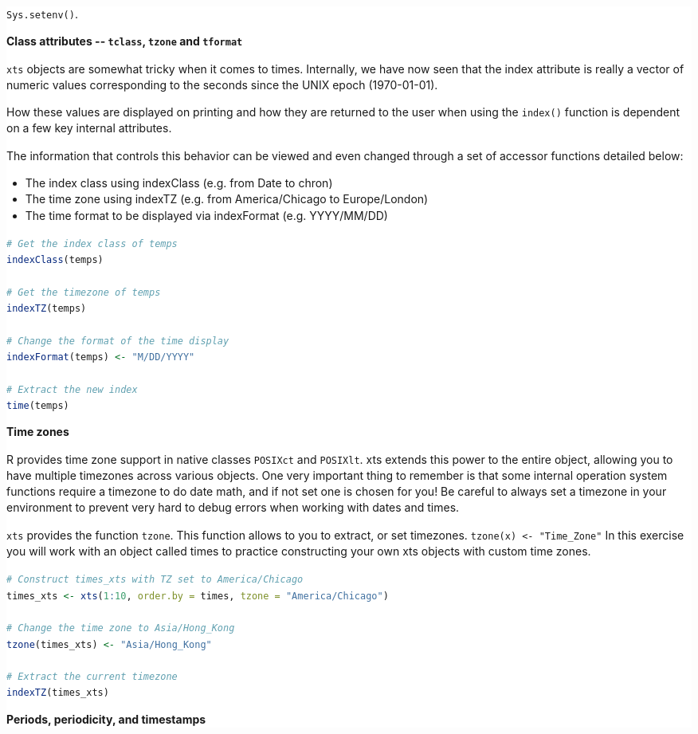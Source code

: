 `Sys.setenv()`.

**Class attributes -- `tclass`, `tzone` and `tformat`**

`xts` objects are somewhat tricky when it comes to times. Internally, we have now seen that the index attribute is really a vector of numeric values corresponding to the seconds since the UNIX epoch (1970-01-01).

How these values are displayed on printing and how they are returned to the user when using the `index()` function is dependent on a few key internal attributes.

The information that controls this behavior can be viewed and even changed through a set of accessor functions detailed below:

- The index class using indexClass (e.g. from Date to chron)
- The time zone using indexTZ (e.g. from America/Chicago to Europe/London)
- The time format to be displayed via indexFormat (e.g. YYYY/MM/DD)

```r
# Get the index class of temps
indexClass(temps)

# Get the timezone of temps
indexTZ(temps)

# Change the format of the time display
indexFormat(temps) <- "M/DD/YYYY"

# Extract the new index
time(temps)
```

**Time zones**

R provides time zone support in native classes `POSIXct` and `POSIXlt`. xts extends this power to the entire object, allowing you to have multiple timezones across various objects. One very important thing to remember is that some internal operation system functions require a timezone to do date math, and if not set one is chosen for you! Be careful to always set a timezone in your environment to prevent very hard to debug errors when working with dates and times. 

`xts` provides the function `tzone`. This function allows to you to extract, or set timezones. `tzone(x) <- "Time_Zone"` In this exercise you will work with an object called times to practice constructing your own xts objects with custom time zones.

```r
# Construct times_xts with TZ set to America/Chicago
times_xts <- xts(1:10, order.by = times, tzone = "America/Chicago")

# Change the time zone to Asia/Hong_Kong
tzone(times_xts) <- "Asia/Hong_Kong"
  
# Extract the current timezone 
indexTZ(times_xts)
```

**Periods, periodicity, and timestamps**
